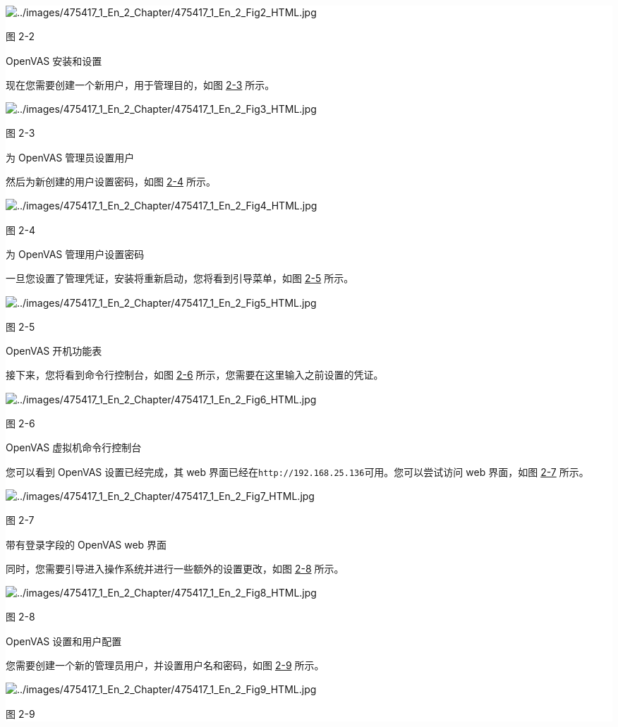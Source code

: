 ![../images/475417_1_En_2_Chapter/475417_1_En_2_Fig2_HTML.jpg](../images/475417_1_En_2_Chapter/475417_1_En_2_Fig2_HTML.jpg)

图 2-2

OpenVAS 安装和设置

现在您需要创建一个新用户，用于管理目的，如图 [2-3](#Fig3) 所示。

![../images/475417_1_En_2_Chapter/475417_1_En_2_Fig3_HTML.jpg](../images/475417_1_En_2_Chapter/475417_1_En_2_Fig3_HTML.jpg)

图 2-3

为 OpenVAS 管理员设置用户

然后为新创建的用户设置密码，如图 [2-4](#Fig4) 所示。

![../images/475417_1_En_2_Chapter/475417_1_En_2_Fig4_HTML.jpg](../images/475417_1_En_2_Chapter/475417_1_En_2_Fig4_HTML.jpg)

图 2-4

为 OpenVAS 管理用户设置密码

一旦您设置了管理凭证，安装将重新启动，您将看到引导菜单，如图 [2-5](#Fig5) 所示。

![../images/475417_1_En_2_Chapter/475417_1_En_2_Fig5_HTML.jpg](../images/475417_1_En_2_Chapter/475417_1_En_2_Fig5_HTML.jpg)

图 2-5

OpenVAS 开机功能表

接下来，您将看到命令行控制台，如图 [2-6](#Fig6) 所示，您需要在这里输入之前设置的凭证。

![../images/475417_1_En_2_Chapter/475417_1_En_2_Fig6_HTML.jpg](../images/475417_1_En_2_Chapter/475417_1_En_2_Fig6_HTML.jpg)

图 2-6

OpenVAS 虚拟机命令行控制台

您可以看到 OpenVAS 设置已经完成，其 web 界面已经在`http://192.168.25.136`可用。您可以尝试访问 web 界面，如图 [2-7](#Fig7) 所示。

![../images/475417_1_En_2_Chapter/475417_1_En_2_Fig7_HTML.jpg](../images/475417_1_En_2_Chapter/475417_1_En_2_Fig7_HTML.jpg)

图 2-7

带有登录字段的 OpenVAS web 界面

同时，您需要引导进入操作系统并进行一些额外的设置更改，如图 [2-8](#Fig8) 所示。

![../images/475417_1_En_2_Chapter/475417_1_En_2_Fig8_HTML.jpg](../images/475417_1_En_2_Chapter/475417_1_En_2_Fig8_HTML.jpg)

图 2-8

OpenVAS 设置和用户配置

您需要创建一个新的管理员用户，并设置用户名和密码，如图 [2-9](#Fig9) 所示。

![../images/475417_1_En_2_Chapter/475417_1_En_2_Fig9_HTML.jpg](../images/475417_1_En_2_Chapter/475417_1_En_2_Fig9_HTML.jpg)

图 2-9
